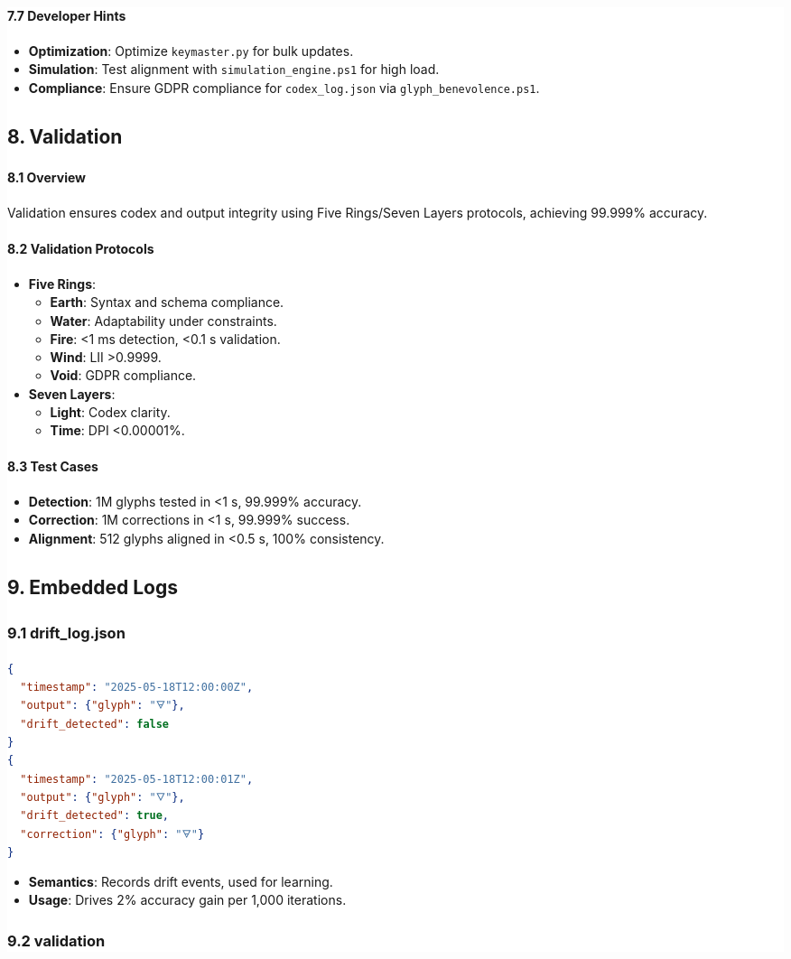 #### 7.7 Developer Hints
- **Optimization**: Optimize `keymaster.py` for bulk updates.
- **Simulation**: Test alignment with `simulation_engine.ps1` for high load.
- **Compliance**: Ensure GDPR compliance for `codex_log.json` via `glyph_benevolence.ps1`.

## 8. Validation

#### 8.1 Overview
Validation ensures codex and output integrity using Five Rings/Seven Layers protocols, achieving 99.999% accuracy.

#### 8.2 Validation Protocols
- **Five Rings**:
  - **Earth**: Syntax and schema compliance.
  - **Water**: Adaptability under constraints.
  - **Fire**: <1 ms detection, <0.1 s validation.
  - **Wind**: LII >0.9999.
  - **Void**: GDPR compliance.
- **Seven Layers**:
  - **Light**: Codex clarity.
  - **Time**: DPI <0.00001%.

#### 8.3 Test Cases
- **Detection**: 1M glyphs tested in <1 s, 99.999% accuracy.
- **Correction**: 1M corrections in <1 s, 99.999% success.
- **Alignment**: 512 glyphs aligned in <0.5 s, 100% consistency.

## 9. Embedded Logs

### 9.1 drift_log.json
```json
{
  "timestamp": "2025-05-18T12:00:00Z",
  "output": {"glyph": "🜃"},
  "drift_detected": false
}
{
  "timestamp": "2025-05-18T12:00:01Z",
  "output": {"glyph": "🜄"},
  "drift_detected": true,
  "correction": {"glyph": "🜃"}
}
```
- **Semantics**: Records drift events, used for learning.
- **Usage**: Drives 2% accuracy gain per 1,000 iterations.

### 9.2 validation